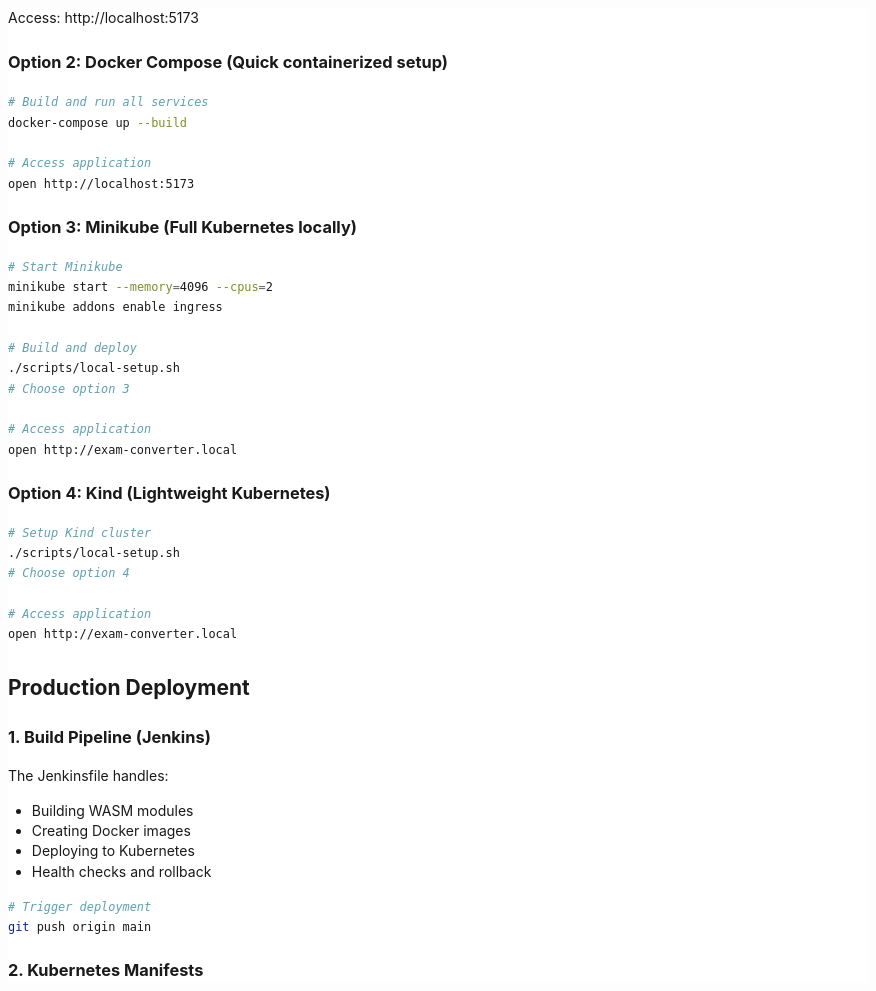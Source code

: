 Access: http://localhost:5173

### Option 2: Docker Compose (Quick containerized setup)

```bash
# Build and run all services
docker-compose up --build

# Access application
open http://localhost:5173
```

### Option 3: Minikube (Full Kubernetes locally)

```bash
# Start Minikube
minikube start --memory=4096 --cpus=2
minikube addons enable ingress

# Build and deploy
./scripts/local-setup.sh
# Choose option 3

# Access application
open http://exam-converter.local
```

### Option 4: Kind (Lightweight Kubernetes)

```bash
# Setup Kind cluster
./scripts/local-setup.sh
# Choose option 4

# Access application
open http://exam-converter.local
```

## Production Deployment

### 1. Build Pipeline (Jenkins)

The Jenkinsfile handles:
- Building WASM modules
- Creating Docker images
- Deploying to Kubernetes
- Health checks and rollback

```bash
# Trigger deployment
git push origin main
```

### 2. Kubernetes Manifests

